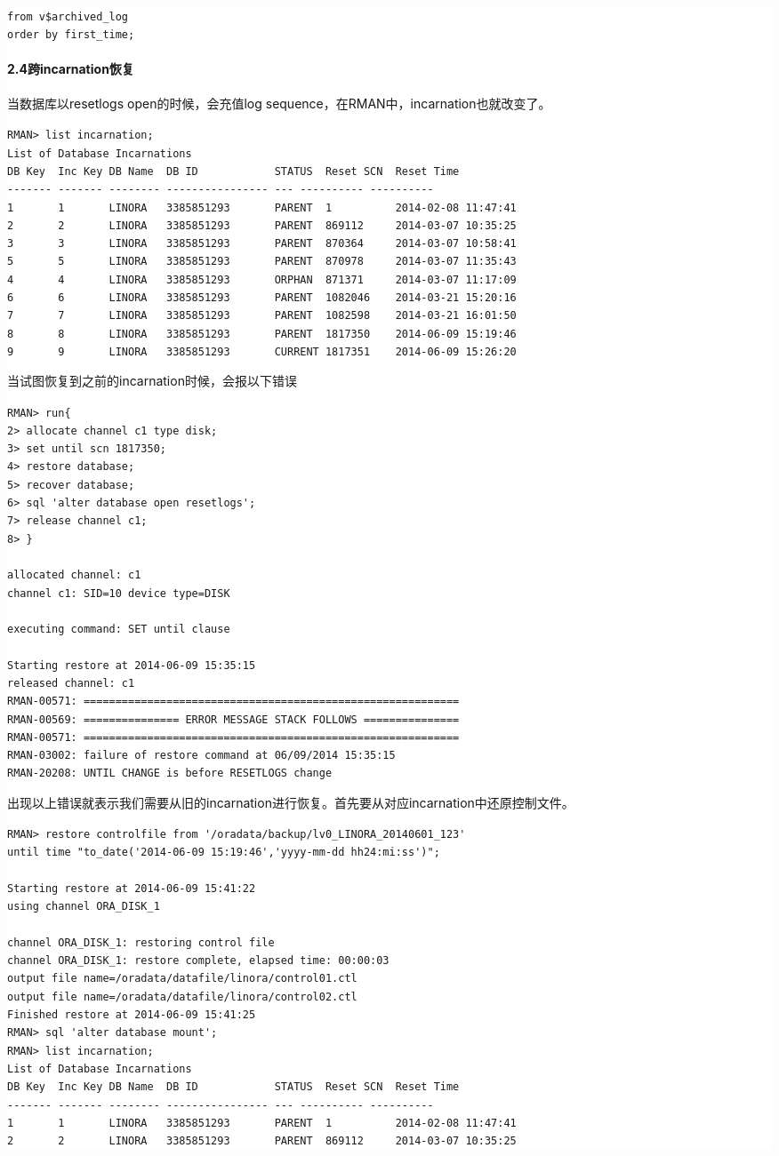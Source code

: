 ```
from v$archived_log
order by first_time;
```
#### 2.4跨incarnation恢复
当数据库以resetlogs open的时候，会充值log sequence，在RMAN中，incarnation也就改变了。
```
RMAN> list incarnation;
List of Database Incarnations
DB Key  Inc Key DB Name  DB ID            STATUS  Reset SCN  Reset Time
------- ------- -------- ---------------- --- ---------- ----------
1       1       LINORA   3385851293       PARENT  1          2014-02-08 11:47:41
2       2       LINORA   3385851293       PARENT  869112     2014-03-07 10:35:25
3       3       LINORA   3385851293       PARENT  870364     2014-03-07 10:58:41
5       5       LINORA   3385851293       PARENT  870978     2014-03-07 11:35:43
4       4       LINORA   3385851293       ORPHAN  871371     2014-03-07 11:17:09
6       6       LINORA   3385851293       PARENT  1082046    2014-03-21 15:20:16
7       7       LINORA   3385851293       PARENT  1082598    2014-03-21 16:01:50
8       8       LINORA   3385851293       PARENT  1817350    2014-06-09 15:19:46
9       9       LINORA   3385851293       CURRENT 1817351    2014-06-09 15:26:20
```
当试图恢复到之前的incarnation时候，会报以下错误
```
RMAN> run{
2> allocate channel c1 type disk;
3> set until scn 1817350;
4> restore database;
5> recover database;
6> sql 'alter database open resetlogs';
7> release channel c1;
8> }

allocated channel: c1
channel c1: SID=10 device type=DISK

executing command: SET until clause

Starting restore at 2014-06-09 15:35:15
released channel: c1
RMAN-00571: ===========================================================
RMAN-00569: =============== ERROR MESSAGE STACK FOLLOWS ===============
RMAN-00571: ===========================================================
RMAN-03002: failure of restore command at 06/09/2014 15:35:15
RMAN-20208: UNTIL CHANGE is before RESETLOGS change
```
出现以上错误就表示我们需要从旧的incarnation进行恢复。首先要从对应incarnation中还原控制文件。
```
RMAN> restore controlfile from '/oradata/backup/lv0_LINORA_20140601_123' 
until time "to_date('2014-06-09 15:19:46','yyyy-mm-dd hh24:mi:ss')";

Starting restore at 2014-06-09 15:41:22
using channel ORA_DISK_1

channel ORA_DISK_1: restoring control file
channel ORA_DISK_1: restore complete, elapsed time: 00:00:03
output file name=/oradata/datafile/linora/control01.ctl
output file name=/oradata/datafile/linora/control02.ctl
Finished restore at 2014-06-09 15:41:25
RMAN> sql 'alter database mount';
RMAN> list incarnation; 
List of Database Incarnations
DB Key  Inc Key DB Name  DB ID            STATUS  Reset SCN  Reset Time
------- ------- -------- ---------------- --- ---------- ----------
1       1       LINORA   3385851293       PARENT  1          2014-02-08 11:47:41
2       2       LINORA   3385851293       PARENT  869112     2014-03-07 10:35:25
```